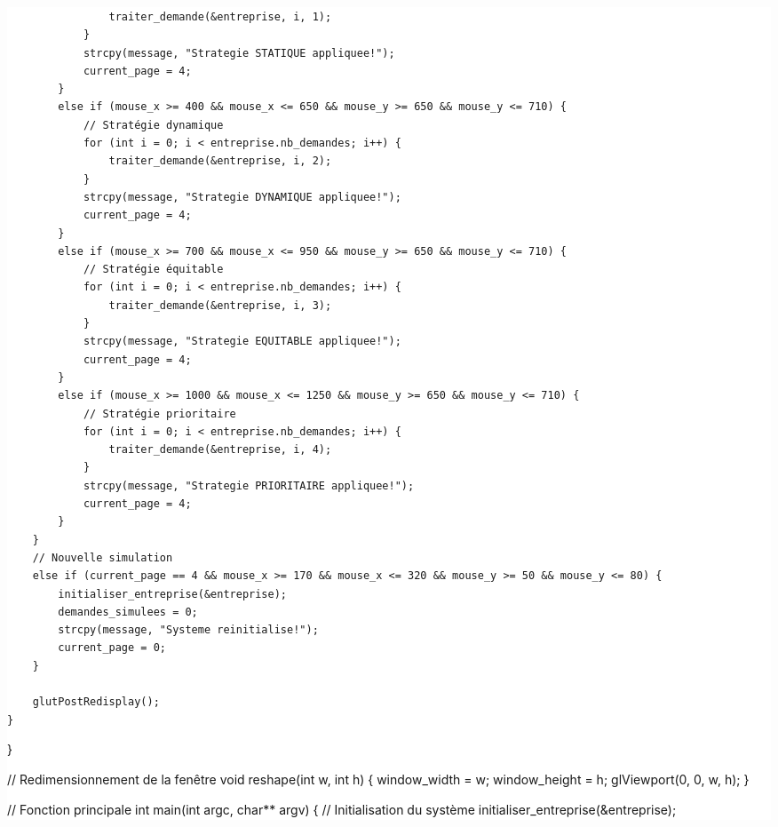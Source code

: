                     traiter_demande(&entreprise, i, 1);
                }
                strcpy(message, "Strategie STATIQUE appliquee!");
                current_page = 4;
            }
            else if (mouse_x >= 400 && mouse_x <= 650 && mouse_y >= 650 && mouse_y <= 710) {
                // Stratégie dynamique
                for (int i = 0; i < entreprise.nb_demandes; i++) {
                    traiter_demande(&entreprise, i, 2);
                }
                strcpy(message, "Strategie DYNAMIQUE appliquee!");
                current_page = 4;
            }
            else if (mouse_x >= 700 && mouse_x <= 950 && mouse_y >= 650 && mouse_y <= 710) {
                // Stratégie équitable
                for (int i = 0; i < entreprise.nb_demandes; i++) {
                    traiter_demande(&entreprise, i, 3);
                }
                strcpy(message, "Strategie EQUITABLE appliquee!");
                current_page = 4;
            }
            else if (mouse_x >= 1000 && mouse_x <= 1250 && mouse_y >= 650 && mouse_y <= 710) {
                // Stratégie prioritaire
                for (int i = 0; i < entreprise.nb_demandes; i++) {
                    traiter_demande(&entreprise, i, 4);
                }
                strcpy(message, "Strategie PRIORITAIRE appliquee!");
                current_page = 4;
            }
        }
        // Nouvelle simulation
        else if (current_page == 4 && mouse_x >= 170 && mouse_x <= 320 && mouse_y >= 50 && mouse_y <= 80) {
            initialiser_entreprise(&entreprise);
            demandes_simulees = 0;
            strcpy(message, "Systeme reinitialise!");
            current_page = 0;
        }
        
        glutPostRedisplay();
    }
}

// Redimensionnement de la fenêtre
void reshape(int w, int h) {
    window_width = w;
    window_height = h;
    glViewport(0, 0, w, h);
}

// Fonction principale
int main(int argc, char** argv) {
    // Initialisation du système
    initialiser_entreprise(&entreprise);
    